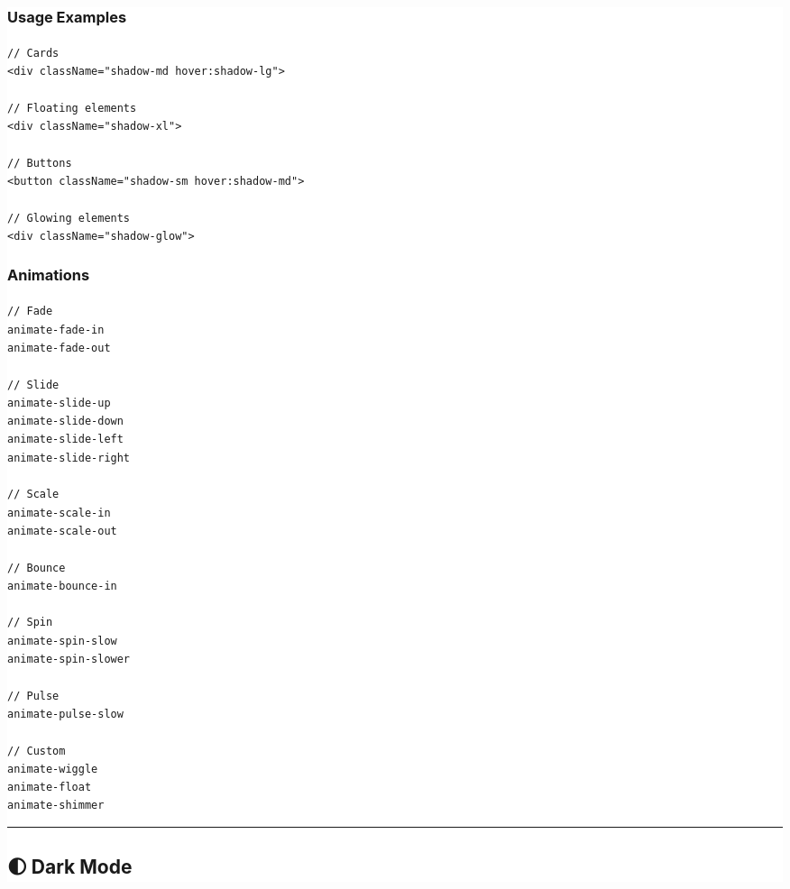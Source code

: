 ### Usage Examples
```tsx
// Cards
<div className="shadow-md hover:shadow-lg">

// Floating elements
<div className="shadow-xl">

// Buttons
<button className="shadow-sm hover:shadow-md">

// Glowing elements
<div className="shadow-glow">
```

### Animations
```tsx
// Fade
animate-fade-in
animate-fade-out

// Slide
animate-slide-up
animate-slide-down
animate-slide-left
animate-slide-right

// Scale
animate-scale-in
animate-scale-out

// Bounce
animate-bounce-in

// Spin
animate-spin-slow
animate-spin-slower

// Pulse
animate-pulse-slow

// Custom
animate-wiggle
animate-float
animate-shimmer
```

---

## 🌓 Dark Mode
